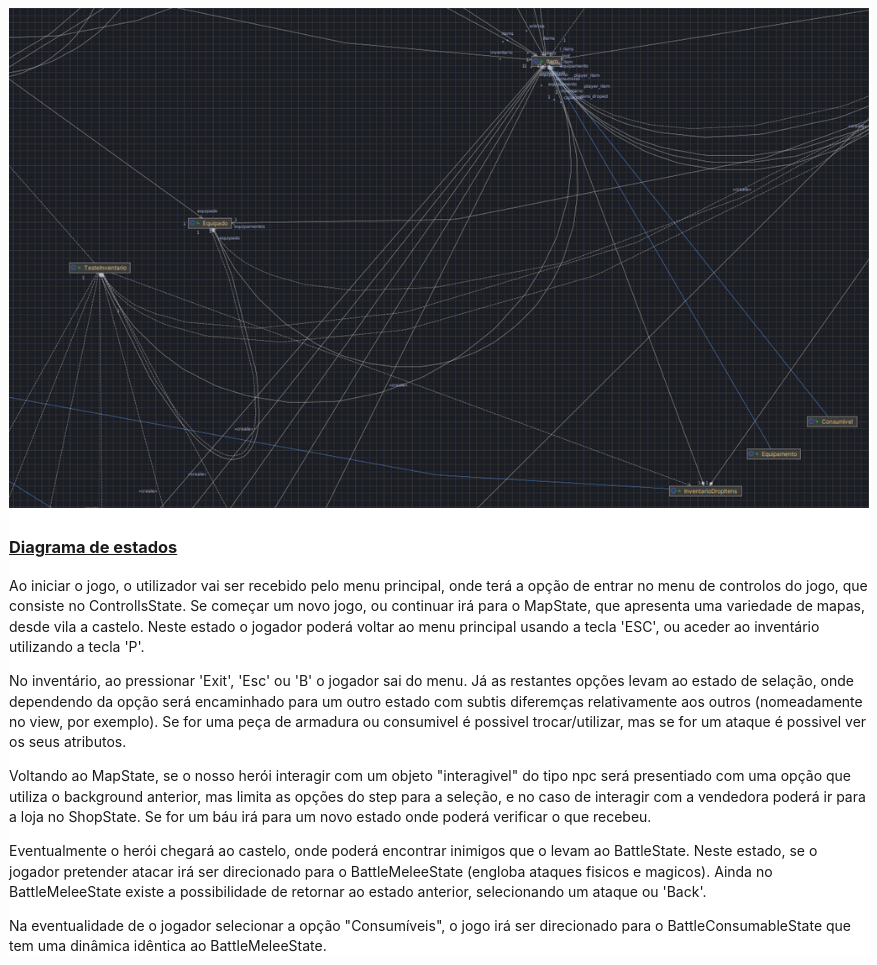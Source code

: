 <img width=1450 src="UML's/Diagrama de classes Zoom/ItemInvZoom.png">
</p>

### [Diagrama de estados](/UML1.png)
Ao iniciar o jogo, o utilizador vai ser recebido pelo menu principal, onde terá a opção de entrar no menu de controlos do jogo, que consiste no ControllsState. Se começar um novo jogo, ou continuar irá para o MapState, que apresenta uma variedade de mapas, desde vila a castelo. Neste estado o jogador poderá voltar ao menu principal usando a tecla 'ESC', ou aceder ao inventário utilizando a tecla 'P'.

No inventário, ao pressionar 'Exit', 'Esc' ou 'B' o jogador sai do menu. Já as restantes opções levam ao estado de selação, onde dependendo da opção será encaminhado para um outro estado com subtis diferemças relativamente aos outros (nomeadamente no view, por exemplo). Se for uma peça de armadura ou consumivel é possivel trocar/utilizar, mas se for um ataque é possivel ver os seus atributos.

Voltando ao MapState, se o nosso herói interagir com um objeto "interagivel" do tipo npc será presentiado com uma opção que utiliza o background anterior, mas limita as opções do step para a seleção, e no caso de interagir com a vendedora poderá ir para a loja no ShopState. Se for um báu irá para um novo estado onde poderá verificar o que recebeu.

Eventualmente o herói chegará ao castelo, onde poderá encontrar inimigos que o levam ao BattleState. Neste estado, se o jogador pretender atacar irá ser direcionado para o BattleMeleeState (engloba ataques fisicos e magicos). Ainda no BattleMeleeState existe a possibilidade de retornar ao estado anterior, selecionando um ataque ou 'Back'.

Na eventualidade de o jogador selecionar a opção "Consumíveis", o jogo irá ser direcionado para o BattleConsumableState que tem uma dinâmica idêntica ao BattleMeleeState.
